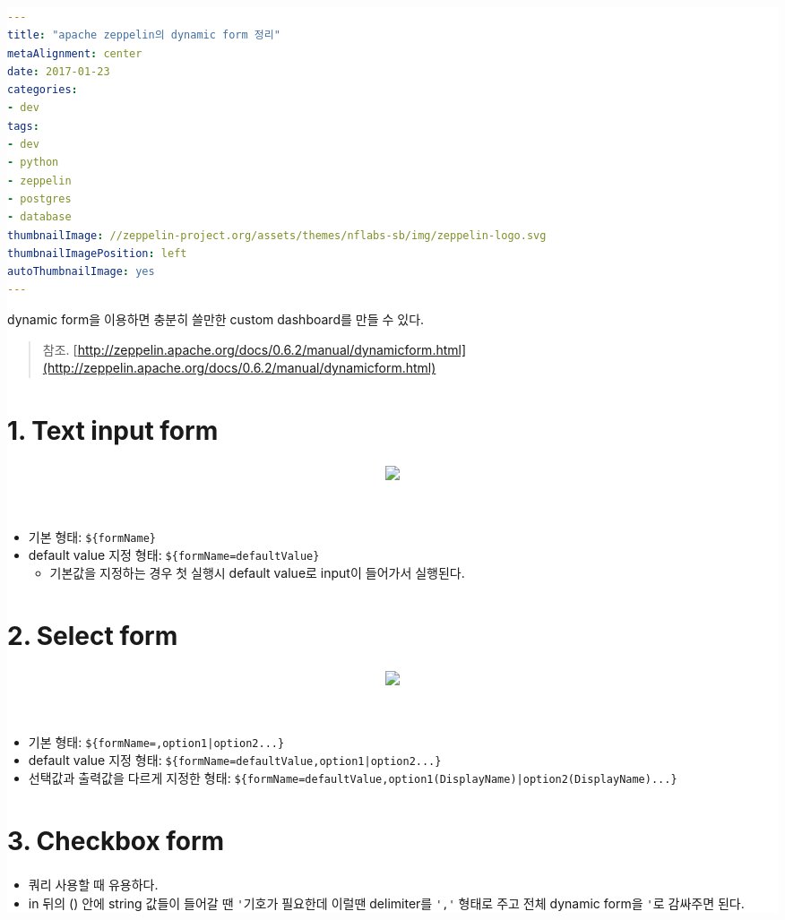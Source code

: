 ```yaml
---
title: "apache zeppelin의 dynamic form 정리"
metaAlignment: center
date: 2017-01-23
categories:
- dev
tags:
- dev
- python
- zeppelin
- postgres
- database
thumbnailImage: //zeppelin-project.org/assets/themes/nflabs-sb/img/zeppelin-logo.svg
thumbnailImagePosition: left
autoThumbnailImage: yes
---
```


dynamic form을 이용하면 충분히 쓸만한 custom dashboard를 만들 수 있다.



> 참조. [http://zeppelin.apache.org/docs/0.6.2/manual/dynamicform.html](http://zeppelin.apache.org/docs/0.6.2/manual/dynamicform.html)



# 1. Text input form

<center><img src="https://lh3.googleusercontent.com/k9Cm69foCtTOX-YuzmtBoPoFF9dXe70bDvlAd48ChjbCVAOXEsN6inpR_rVUG2OHmboJ4A6xcRmFaTTP5qYoxLiMlnaeI_28rWDJqXksMzB2k_zgH7fIPVZbs383PT4osFoLyaml3nxweA9DBm3xmLDv_4IVA5owJ0C3zwV3ObarUvr_KROZkuEb_v0tvBvd13JQ_FlxvMxXFuB9rU9fGUk7mzCN6Q_Z2ofwblV_C6_NBI0u8BDPJF0nftT0RM4mEidbMHruxFzPvUt8HnQnqAJ4E1zrmc_5esu3huGoSoyxED9tWNi9-xmFnM1OSS8-GfhDHmS2_zxZF2n6_4kFoYgkqTmbCPCCHWctUmP3SGGur7cnA5cMshyHfbRQ2p7lvtZl06_3z64lUUZugYhAlGXxudnnzALB--SDr3OejsqK5yy22Sl2QYMefK4DTBD7zrKTNN-B8wSdhx5mm8rf2sslubJW4cHzeUTXsLYNzWMdeEgHzfP2TbnplDnBzrIdeN22tPNx6FblE_t1NpbTVj_gU2ClhZDXq0bUBICn3Y4gXZ-To7_zJMMGDy0Yw-R6aPy8I8yBpga5EnUC4Fk-3qAk0yfhvFNCgoWWNNt07wE-9AZ09gNbQ5f-SaTOKg0nBbnBQ87ytRTARa3w9hTFk6vvtJviLKdIGkCv=w1392-h882-no" width="600"></center>

&nbsp;

- 기본 형태: `${formName}`
- default value 지정 형태: `${formName=defaultValue}`
  - 기본값을 지정하는 경우 첫 실행시 default value로 input이 들어가서 실행된다.

# 2. Select form

<center><img src="https://lh3.googleusercontent.com/BlLSr5xqqh5pR01PbeU-HM1gZRfAEaQD_qJ8dk23BYCKxfzHCCbAFdfkRM8vOMnUPdAtcqcpnixtKnU-gtwodQudrQAqKFXxvGnWOfwywA8kQYAyWs8LrppXU8L1FWfREBAj6xO5heqAhJKYqSV_g62k8g3pweX9Wn-Gqxm56VnR8BBNQ0DKlyCkfYm-8OpT9zF34rA82zA5LCuQBnUQHGWtxZjchuEo2IbN3NoV70yJQ8vwj-l2m5gjo9i0CyhksjxIzqnAMWM26BF_GOnC5K1y3FbrIbUx9eGkwQWps-wgdh67_q3w8NO0r-plPb4PCwKPiw1saAdu2rBgHG60BcCrdpCkrlFd9v4SezsbKuNaxEdGVxnF4yriNvebGMCW_AF3UNpXu8UgWnBUhrXy8HR77kyZ72CVNSRJO0zkJeT2uODBibjUbiC5lTAqumnciD8-Y4rLNiefmPB5aSCUvMmIiztLcBQRrzivIwaAJV6cNll6xLn7Fb0AoCgbrkAhHTxE23l7ZCkD_PimEhpAa0HzSe1UPUaEWiUlV6HWE_z8hJagHti0_YeczB7xcCO2jVNeHBx7VS079teKUrxPG3m4kC0OSpz5iVwgxXLH_EDQfkmbHPJLT7K-oU8U-wIxxtcaLGVeqnMS2_CwLrorxOEwmnZe5ZMjDX1x=w1390-h1186-no" width="600"></center>

&nbsp;

- 기본 형태: `${formName=,option1|option2...}`
- default value 지정 형태: `${formName=defaultValue,option1|option2...}`
- 선택값과 출력값을 다르게 지정한 형태: `${formName=defaultValue,option1(DisplayName)|option2(DisplayName)...}`

# 3. Checkbox form

- 쿼리 사용할 때 유용하다.
- in 뒤의 () 안에 string 값들이 들어갈 땐 `'`기호가 필요한데 이럴땐 delimiter를 `','` 형태로 주고 전체 dynamic form을 `'`로 감싸주면 된다.
